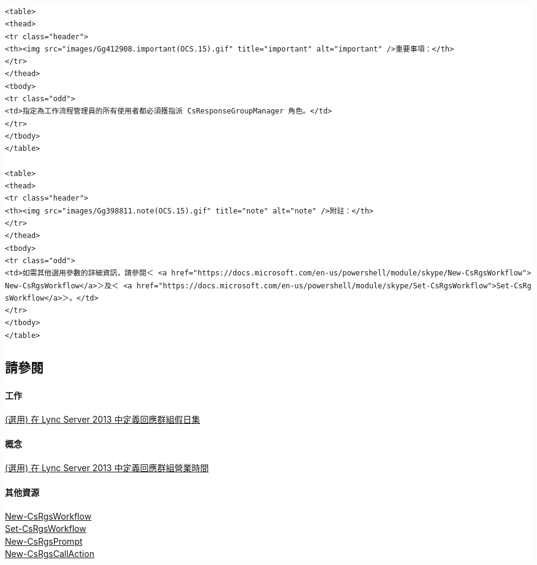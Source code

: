     <table>
    <thead>
    <tr class="header">
    <th><img src="images/Gg412908.important(OCS.15).gif" title="important" alt="important" />重要事項：</th>
    </tr>
    </thead>
    <tbody>
    <tr class="odd">
    <td>指定為工作流程管理員的所有使用者都必須獲指派 CsResponseGroupManager 角色。</td>
    </tr>
    </tbody>
    </table>
    
    <table>
    <thead>
    <tr class="header">
    <th><img src="images/Gg398811.note(OCS.15).gif" title="note" alt="note" />附註：</th>
    </tr>
    </thead>
    <tbody>
    <tr class="odd">
    <td>如需其他選用參數的詳細資訊，請參閱＜ <a href="https://docs.microsoft.com/en-us/powershell/module/skype/New-CsRgsWorkflow">New-CsRgsWorkflow</a>＞及＜ <a href="https://docs.microsoft.com/en-us/powershell/module/skype/Set-CsRgsWorkflow">Set-CsRgsWorkflow</a>＞。</td>
    </tr>
    </tbody>
    </table>


## 請參閱

#### 工作

[(選用) 在 Lync Server 2013 中定義回應群組假日集](lync-server-2013-optional-define-response-group-holiday-sets.md)  

#### 概念

[(選用) 在 Lync Server 2013 中定義回應群組營業時間](lync-server-2013-optional-define-response-group-business-hours.md)  

#### 其他資源

[New-CsRgsWorkflow](https://docs.microsoft.com/en-us/powershell/module/skype/New-CsRgsWorkflow)  
[Set-CsRgsWorkflow](https://docs.microsoft.com/en-us/powershell/module/skype/Set-CsRgsWorkflow)  
[New-CsRgsPrompt](https://docs.microsoft.com/en-us/powershell/module/skype/New-CsRgsPrompt)  
[New-CsRgsCallAction](https://docs.microsoft.com/en-us/powershell/module/skype/New-CsRgsCallAction)

